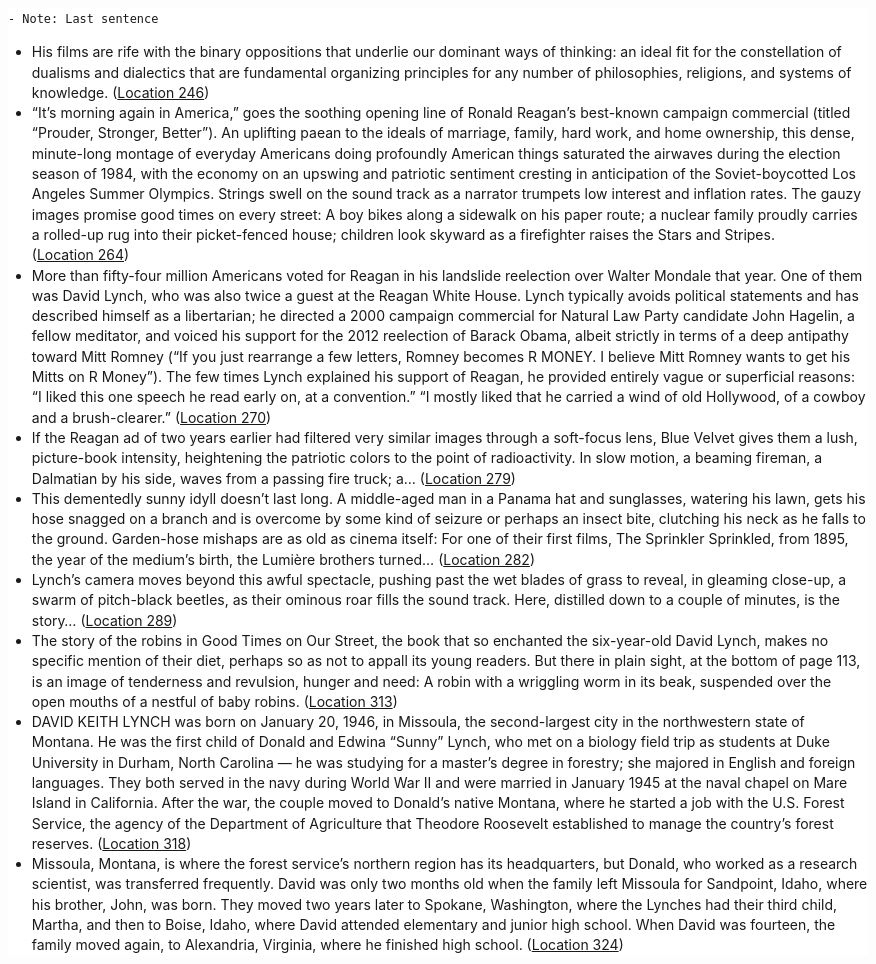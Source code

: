     - Note: Last sentence
- His films are rife with the binary oppositions that underlie our dominant ways of thinking: an ideal fit for the constellation of dualisms and dialectics that are fundamental organizing principles for any number of philosophies, religions, and systems of knowledge. ([Location 246](https://readwise.io/to_kindle?action=open&asin=B00R6N77FK&location=246))
- “It’s morning again in America,” goes the soothing opening line of Ronald Reagan’s best-known campaign commercial (titled “Prouder, Stronger, Better”). An uplifting paean to the ideals of marriage, family, hard work, and home ownership, this dense, minute-long montage of everyday Americans doing profoundly American things saturated the airwaves during the election season of 1984, with the economy on an upswing and patriotic sentiment cresting in anticipation of the Soviet-boycotted Los Angeles Summer Olympics. Strings swell on the sound track as a narrator trumpets low interest and inflation rates. The gauzy images promise good times on every street: A boy bikes along a sidewalk on his paper route; a nuclear family proudly carries a rolled-up rug into their picket-fenced house; children look skyward as a firefighter raises the Stars and Stripes. ([Location 264](https://readwise.io/to_kindle?action=open&asin=B00R6N77FK&location=264))
- More than fifty-four million Americans voted for Reagan in his landslide reelection over Walter Mondale that year. One of them was David Lynch, who was also twice a guest at the Reagan White House. Lynch typically avoids political statements and has described himself as a libertarian; he directed a 2000 campaign commercial for Natural Law Party candidate John Hagelin, a fellow meditator, and voiced his support for the 2012 reelection of Barack Obama, albeit strictly in terms of a deep antipathy toward Mitt Romney (“If you just rearrange a few letters, Romney becomes R MONEY. I believe Mitt Romney wants to get his Mitts on R Money”). The few times Lynch explained his support of Reagan, he provided entirely vague or superficial reasons: “I liked this one speech he read early on, at a convention.” “I mostly liked that he carried a wind of old Hollywood, of a cowboy and a brush-clearer.” ([Location 270](https://readwise.io/to_kindle?action=open&asin=B00R6N77FK&location=270))
- If the Reagan ad of two years earlier had filtered very similar images through a soft-focus lens, Blue Velvet gives them a lush, picture-book intensity, heightening the patriotic colors to the point of radioactivity. In slow motion, a beaming fireman, a Dalmatian by his side, waves from a passing fire truck; a… ([Location 279](https://readwise.io/to_kindle?action=open&asin=B00R6N77FK&location=279))
- This dementedly sunny idyll doesn’t last long. A middle-aged man in a Panama hat and sunglasses, watering his lawn, gets his hose snagged on a branch and is overcome by some kind of seizure or perhaps an insect bite, clutching his neck as he falls to the ground. Garden-hose mishaps are as old as cinema itself: For one of their first films, The Sprinkler Sprinkled, from 1895, the year of the medium’s birth, the Lumière brothers turned… ([Location 282](https://readwise.io/to_kindle?action=open&asin=B00R6N77FK&location=282))
- Lynch’s camera moves beyond this awful spectacle, pushing past the wet blades of grass to reveal, in gleaming close-up, a swarm of pitch-black beetles, as their ominous roar fills the sound track. Here, distilled down to a couple of minutes, is the story… ([Location 289](https://readwise.io/to_kindle?action=open&asin=B00R6N77FK&location=289))
- The story of the robins in Good Times on Our Street, the book that so enchanted the six-year-old David Lynch, makes no specific mention of their diet, perhaps so as not to appall its young readers. But there in plain sight, at the bottom of page 113, is an image of tenderness and revulsion, hunger and need: A robin with a wriggling worm in its beak, suspended over the open mouths of a nestful of baby robins. ([Location 313](https://readwise.io/to_kindle?action=open&asin=B00R6N77FK&location=313))
- DAVID KEITH LYNCH was born on January 20, 1946, in Missoula, the second-largest city in the northwestern state of Montana. He was the first child of Donald and Edwina “Sunny” Lynch, who met on a biology field trip as students at Duke University in Durham, North Carolina — he was studying for a master’s degree in forestry; she majored in English and foreign languages. They both served in the navy during World War II and were married in January 1945 at the naval chapel on Mare Island in California. After the war, the couple moved to Donald’s native Montana, where he started a job with the U.S. Forest Service, the agency of the Department of Agriculture that Theodore Roosevelt established to manage the country’s forest reserves. ([Location 318](https://readwise.io/to_kindle?action=open&asin=B00R6N77FK&location=318))
- Missoula, Montana, is where the forest service’s northern region has its headquarters, but Donald, who worked as a research scientist, was transferred frequently. David was only two months old when the family left Missoula for Sandpoint, Idaho, where his brother, John, was born. They moved two years later to Spokane, Washington, where the Lynches had their third child, Martha, and then to Boise, Idaho, where David attended elementary and junior high school. When David was fourteen, the family moved again, to Alexandria, Virginia, where he finished high school. ([Location 324](https://readwise.io/to_kindle?action=open&asin=B00R6N77FK&location=324))